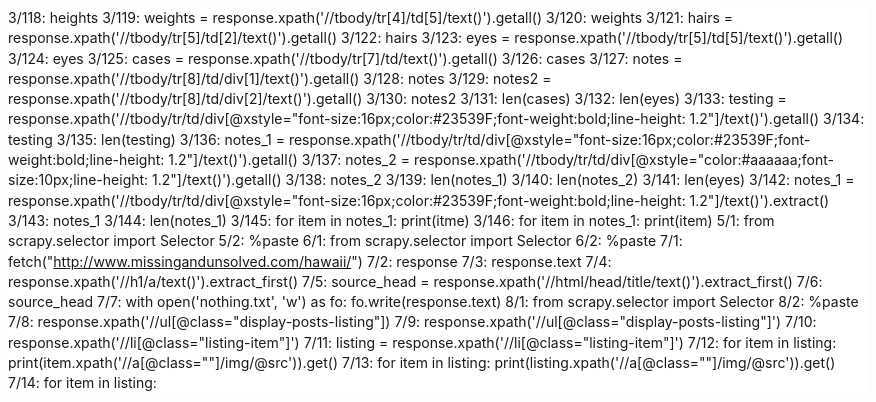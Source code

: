 3/118: heights
3/119: weights = response.xpath('//tbody/tr[4]/td[5]/text()').getall()
3/120: weights
3/121: hairs = response.xpath('//tbody/tr[5]/td[2]/text()').getall()
3/122: hairs
3/123: eyes = response.xpath('//tbody/tr[5]/td[5]/text()').getall()
3/124: eyes
3/125: cases = response.xpath('//tbody/tr[7]/td/text()').getall()
3/126: cases
3/127: notes = response.xpath('//tbody/tr[8]/td/div[1]/text()').getall()
3/128: notes
3/129: notes2 = response.xpath('//tbody/tr[8]/td/div[2]/text()').getall()
3/130: notes2
3/131: len(cases)
3/132: len(eyes)
3/133: testing = response.xpath('//tbody/tr/td/div[@xstyle="font-size:16px;color:#23539F;font-weight:bold;line-height: 1.2"]/text()').getall()
3/134: testing
3/135: len(testing)
3/136: notes_1 = response.xpath('//tbody/tr/td/div[@xstyle="font-size:16px;color:#23539F;font-weight:bold;line-height: 1.2"]/text()').getall()
3/137: notes_2 = response.xpath('//tbody/tr/td/div[@xstyle="color:#aaaaaa;font-size:10px;line-height: 1.2"]/text()').getall()
3/138: notes_2
3/139: len(notes_1)
3/140: len(notes_2)
3/141: len(eyes)
3/142: notes_1 = response.xpath('//tbody/tr/td/div[@xstyle="font-size:16px;color:#23539F;font-weight:bold;line-height: 1.2"]/text()').extract()
3/143: notes_1
3/144: len(notes_1)
3/145:
for item in notes_1:
    print(itme)
3/146:
for item in notes_1:
    print(item)
 5/1: from scrapy.selector import Selector
 5/2: %paste
 6/1: from scrapy.selector import Selector
 6/2: %paste
 7/1: fetch("http://www.missingandunsolved.com/hawaii/")
 7/2: response
 7/3: response.text
 7/4: response.xpath('//h1/a/text()').extract_first()
 7/5: source_head = response.xpath('//html/head/title/text()').extract_first()
 7/6: source_head
 7/7:
with open('nothing.txt', 'w') as fo:
    fo.write(response.text)
 8/1: from scrapy.selector import Selector
 8/2: %paste
 7/8: response.xpath('//ul[@class="display-posts-listing"])
 7/9: response.xpath('//ul[@class="display-posts-listing"]')
7/10: response.xpath('//li[@class="listing-item"]')
7/11: listing = response.xpath('//li[@class="listing-item"]')
7/12:
for item in listing:
    print(item.xpath('//a[@class=""]/img/@src')).get()
7/13:
for item in listing:
    print(listing.xpath('//a[@class=""]/img/@src')).get()
7/14:
for item in listing: